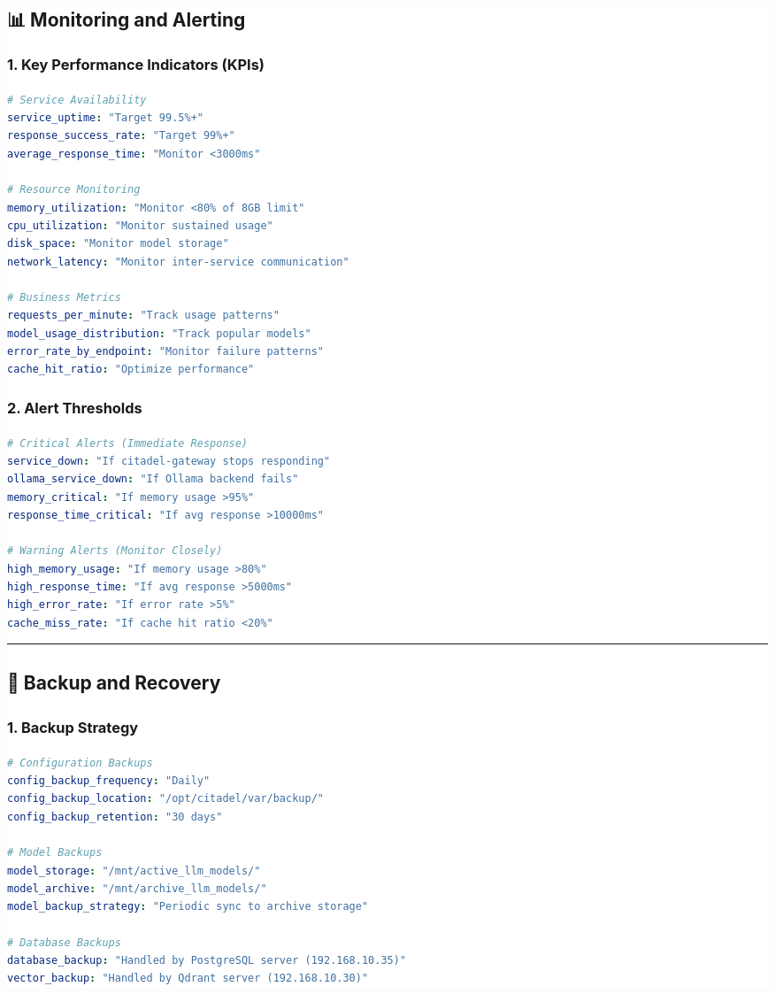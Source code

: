 
## 📊 **Monitoring and Alerting**

### **1. Key Performance Indicators (KPIs)**
```yaml
# Service Availability
service_uptime: "Target 99.5%+"
response_success_rate: "Target 99%+"
average_response_time: "Monitor <3000ms"

# Resource Monitoring  
memory_utilization: "Monitor <80% of 8GB limit"
cpu_utilization: "Monitor sustained usage"
disk_space: "Monitor model storage"
network_latency: "Monitor inter-service communication"

# Business Metrics
requests_per_minute: "Track usage patterns"
model_usage_distribution: "Track popular models"
error_rate_by_endpoint: "Monitor failure patterns"
cache_hit_ratio: "Optimize performance"
```

### **2. Alert Thresholds**
```yaml
# Critical Alerts (Immediate Response)
service_down: "If citadel-gateway stops responding"
ollama_service_down: "If Ollama backend fails"
memory_critical: "If memory usage >95%"
response_time_critical: "If avg response >10000ms"

# Warning Alerts (Monitor Closely)
high_memory_usage: "If memory usage >80%"
high_response_time: "If avg response >5000ms"
high_error_rate: "If error rate >5%"
cache_miss_rate: "If cache hit ratio <20%"
```

---

## 🔄 **Backup and Recovery**

### **1. Backup Strategy**
```yaml
# Configuration Backups
config_backup_frequency: "Daily"
config_backup_location: "/opt/citadel/var/backup/"
config_backup_retention: "30 days"

# Model Backups
model_storage: "/mnt/active_llm_models/"
model_archive: "/mnt/archive_llm_models/"
model_backup_strategy: "Periodic sync to archive storage"

# Database Backups
database_backup: "Handled by PostgreSQL server (192.168.10.35)"
vector_backup: "Handled by Qdrant server (192.168.10.30)"
```
